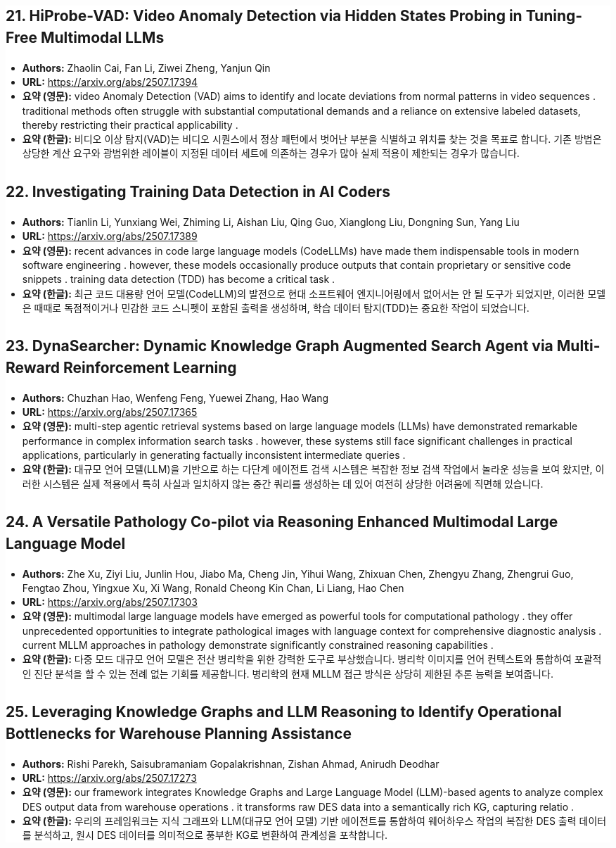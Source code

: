 ## 21. HiProbe-VAD: Video Anomaly Detection via Hidden States Probing in Tuning-Free Multimodal LLMs
- **Authors:** Zhaolin Cai, Fan Li, Ziwei Zheng, Yanjun Qin
- **URL:** https://arxiv.org/abs/2507.17394
- **요약 (영문):** video Anomaly Detection (VAD) aims to identify and locate deviations from normal patterns in video sequences . traditional methods often struggle with substantial computational demands and a reliance on extensive labeled datasets, thereby restricting their practical applicability .
- **요약 (한글):** 비디오 이상 탐지(VAD)는 비디오 시퀀스에서 정상 패턴에서 벗어난 부분을 식별하고 위치를 찾는 것을 목표로 합니다. 기존 방법은 상당한 계산 요구와 광범위한 레이블이 지정된 데이터 세트에 의존하는 경우가 많아 실제 적용이 제한되는 경우가 많습니다.

## 22. Investigating Training Data Detection in AI Coders
- **Authors:** Tianlin Li, Yunxiang Wei, Zhiming Li, Aishan Liu, Qing Guo, Xianglong Liu, Dongning Sun, Yang Liu
- **URL:** https://arxiv.org/abs/2507.17389
- **요약 (영문):** recent advances in code large language models (CodeLLMs) have made them indispensable tools in modern software engineering . however, these models occasionally produce outputs that contain proprietary or sensitive code snippets . training data detection (TDD) has become a critical task .
- **요약 (한글):** 최근 코드 대용량 언어 모델(CodeLLM)의 발전으로 현대 소프트웨어 엔지니어링에서 없어서는 안 될 도구가 되었지만, 이러한 모델은 때때로 독점적이거나 민감한 코드 스니펫이 포함된 출력을 생성하며, 학습 데이터 탐지(TDD)는 중요한 작업이 되었습니다.

## 23. DynaSearcher: Dynamic Knowledge Graph Augmented Search Agent via Multi-Reward Reinforcement Learning
- **Authors:** Chuzhan Hao, Wenfeng Feng, Yuewei Zhang, Hao Wang
- **URL:** https://arxiv.org/abs/2507.17365
- **요약 (영문):** multi-step agentic retrieval systems based on large language models (LLMs) have demonstrated remarkable performance in complex information search tasks . however, these systems still face significant challenges in practical applications, particularly in generating factually inconsistent intermediate queries .
- **요약 (한글):** 대규모 언어 모델(LLM)을 기반으로 하는 다단계 에이전트 검색 시스템은 복잡한 정보 검색 작업에서 놀라운 성능을 보여 왔지만, 이러한 시스템은 실제 적용에서 특히 사실과 일치하지 않는 중간 쿼리를 생성하는 데 있어 여전히 상당한 어려움에 직면해 있습니다.

## 24. A Versatile Pathology Co-pilot via Reasoning Enhanced Multimodal Large Language Model
- **Authors:** Zhe Xu, Ziyi Liu, Junlin Hou, Jiabo Ma, Cheng Jin, Yihui Wang, Zhixuan Chen, Zhengyu Zhang, Zhengrui Guo, Fengtao Zhou, Yingxue Xu, Xi Wang, Ronald Cheong Kin Chan, Li Liang, Hao Chen
- **URL:** https://arxiv.org/abs/2507.17303
- **요약 (영문):** multimodal large language models have emerged as powerful tools for computational pathology . they offer unprecedented opportunities to integrate pathological images with language context for comprehensive diagnostic analysis . current MLLM approaches in pathology demonstrate significantly constrained reasoning capabilities .
- **요약 (한글):** 다중 모드 대규모 언어 모델은 전산 병리학을 위한 강력한 도구로 부상했습니다. 병리학 이미지를 언어 컨텍스트와 통합하여 포괄적인 진단 분석을 할 수 있는 전례 없는 기회를 제공합니다. 병리학의 현재 MLLM 접근 방식은 상당히 제한된 추론 능력을 보여줍니다.

## 25. Leveraging Knowledge Graphs and LLM Reasoning to Identify Operational Bottlenecks for Warehouse Planning Assistance
- **Authors:** Rishi Parekh, Saisubramaniam Gopalakrishnan, Zishan Ahmad, Anirudh Deodhar
- **URL:** https://arxiv.org/abs/2507.17273
- **요약 (영문):** our framework integrates Knowledge Graphs and Large Language Model (LLM)-based agents to analyze complex DES output data from warehouse operations . it transforms raw DES data into a semantically rich KG, capturing relatio .
- **요약 (한글):** 우리의 프레임워크는 지식 그래프와 LLM(대규모 언어 모델) 기반 에이전트를 통합하여 웨어하우스 작업의 복잡한 DES 출력 데이터를 분석하고, 원시 DES 데이터를 의미적으로 풍부한 KG로 변환하여 관계성을 포착합니다.
